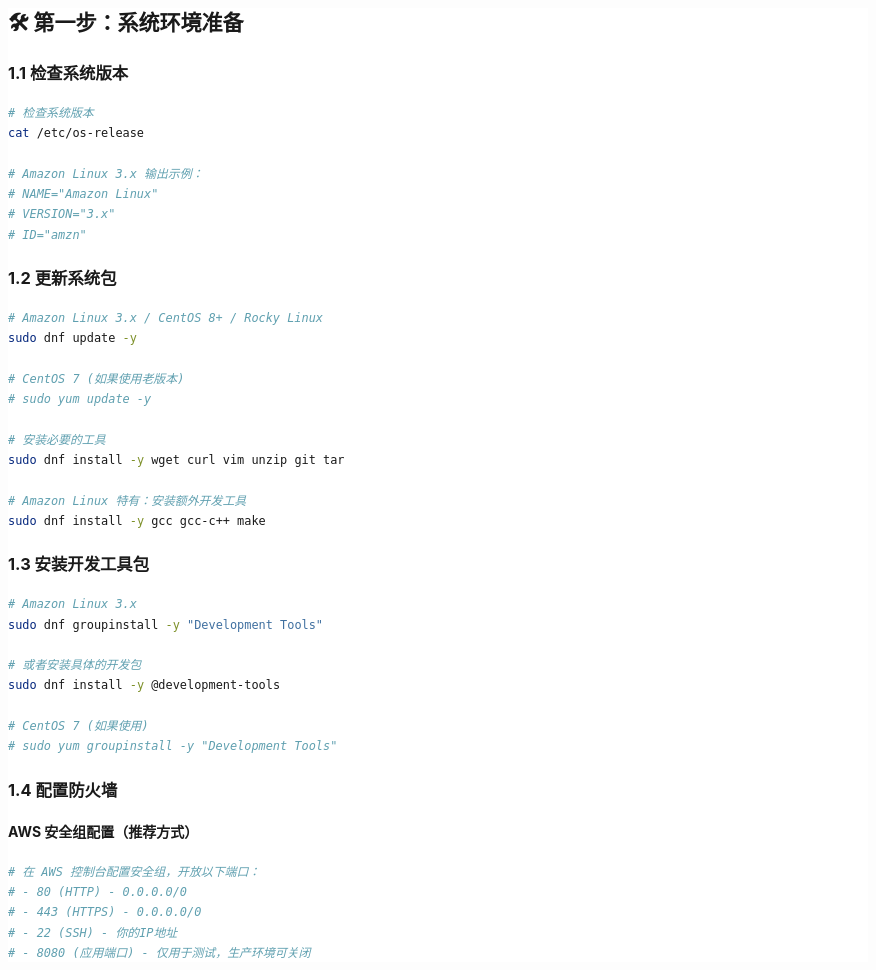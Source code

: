 
## 🛠️ 第一步：系统环境准备

### 1.1 检查系统版本
```bash
# 检查系统版本
cat /etc/os-release

# Amazon Linux 3.x 输出示例：
# NAME="Amazon Linux"
# VERSION="3.x"
# ID="amzn"
```

### 1.2 更新系统包
```bash
# Amazon Linux 3.x / CentOS 8+ / Rocky Linux
sudo dnf update -y

# CentOS 7 (如果使用老版本)
# sudo yum update -y

# 安装必要的工具
sudo dnf install -y wget curl vim unzip git tar

# Amazon Linux 特有：安装额外开发工具
sudo dnf install -y gcc gcc-c++ make
```

### 1.3 安装开发工具包
```bash
# Amazon Linux 3.x
sudo dnf groupinstall -y "Development Tools"

# 或者安装具体的开发包
sudo dnf install -y @development-tools

# CentOS 7 (如果使用)
# sudo yum groupinstall -y "Development Tools"
```

### 1.4 配置防火墙

#### AWS 安全组配置（推荐方式）
```bash
# 在 AWS 控制台配置安全组，开放以下端口：
# - 80 (HTTP) - 0.0.0.0/0
# - 443 (HTTPS) - 0.0.0.0/0  
# - 22 (SSH) - 你的IP地址
# - 8080 (应用端口) - 仅用于测试，生产环境可关闭
```
